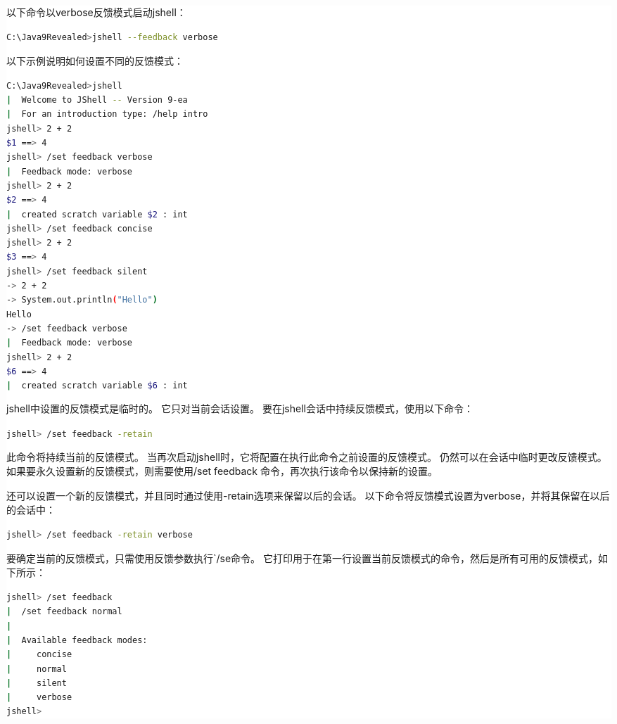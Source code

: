 以下命令以verbose反馈模式启动jshell：

```bash
C:\Java9Revealed>jshell --feedback verbose
```

以下示例说明如何设置不同的反馈模式：


```bash
C:\Java9Revealed>jshell
|  Welcome to JShell -- Version 9-ea
|  For an introduction type: /help intro
jshell> 2 + 2
$1 ==> 4
jshell> /set feedback verbose
|  Feedback mode: verbose
jshell> 2 + 2
$2 ==> 4
|  created scratch variable $2 : int
jshell> /set feedback concise
jshell> 2 + 2
$3 ==> 4
jshell> /set feedback silent
-> 2 + 2
-> System.out.println("Hello")
Hello
-> /set feedback verbose
|  Feedback mode: verbose
jshell> 2 + 2
$6 ==> 4
|  created scratch variable $6 : int
```

jshell中设置的反馈模式是临时的。 它只对当前会话设置。 要在jshell会话中持续反馈模式，使用以下命令：

```bash
jshell> /set feedback -retain
```

此命令将持续当前的反馈模式。 当再次启动jshell时，它将配置在执行此命令之前设置的反馈模式。 仍然可以在会话中临时更改反馈模式。 如果要永久设置新的反馈模式，则需要使用/set feedback <mode>命令，再次执行该命令以保持新的设置。

还可以设置一个新的反馈模式，并且同时通过使用-retain选项来保留以后的会话。 以下命令将反馈模式设置为verbose，并将其保留在以后的会话中：

```bash
jshell> /set feedback -retain verbose
```

要确定当前的反馈模式，只需使用反馈参数执行`/se命令。 它打印用于在第一行设置当前反馈模式的命令，然后是所有可用的反馈模式，如下所示：

```bash
jshell> /set feedback
|  /set feedback normal
|
|  Available feedback modes:
|     concise
|     normal
|     silent
|     verbose
jshell>
```
